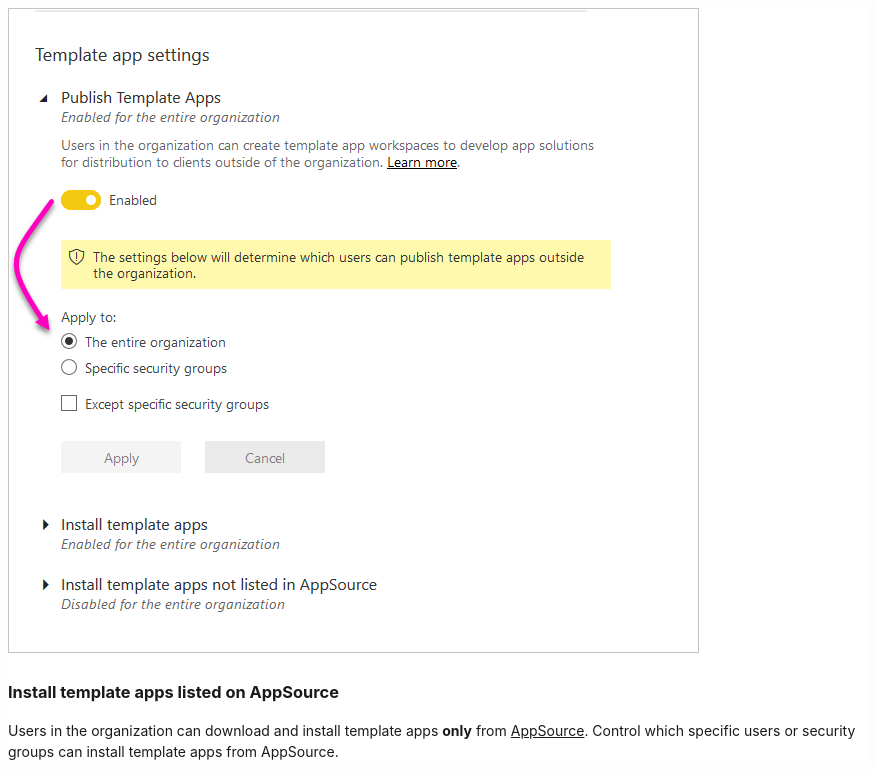 ![Publish template apps setting enabled for entire organization](media/service-admin-portal/power-bi-admin-portal-template-app-settings.png)

### Install template apps listed on AppSource

Users in the organization can download and install template apps **only** from [AppSource](https://appsource.microsoft.com). Control which specific users or security groups can install template apps from AppSource.
